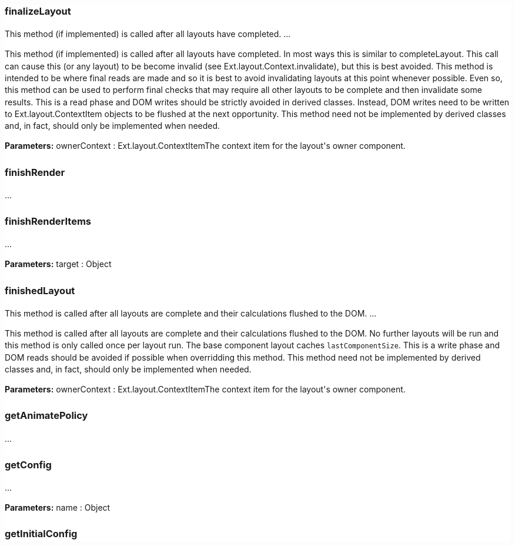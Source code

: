 
### finalizeLayout

This method (if implemented) is called after all layouts have completed. ...

This method (if implemented) is called after all layouts have completed. In most ways this is similar to completeLayout. This call can cause this (or any layout) to be become invalid (see Ext.layout.Context.invalidate), but this is best avoided. This method is intended to be where final reads are made and so it is best to avoid invalidating layouts at this point whenever possible. Even so, this method can be used to perform final checks that may require all other layouts to be complete and then invalidate some results. This is a read phase and DOM writes should be strictly avoided in derived classes. Instead, DOM writes need to be written to Ext.layout.ContextItem objects to be flushed at the next opportunity. This method need not be implemented by derived classes and, in fact, should only be implemented when needed.

**Parameters:** ownerContext : Ext.layout.ContextItemThe context item for the layout's owner component.


### finishRender

...


### finishRenderItems

...

**Parameters:** target : Object


### finishedLayout

This method is called after all layouts are complete and their calculations flushed to the DOM. ...

This method is called after all layouts are complete and their calculations flushed to the DOM. No further layouts will be run and this method is only called once per layout run. The base component layout caches `lastComponentSize`. This is a write phase and DOM reads should be avoided if possible when overridding this method. This method need not be implemented by derived classes and, in fact, should only be implemented when needed.

**Parameters:** ownerContext : Ext.layout.ContextItemThe context item for the layout's owner component.


### getAnimatePolicy

...


### getConfig

...

**Parameters:** name : Object


### getInitialConfig
